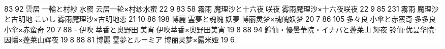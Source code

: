 <tr>
<td>83</td>
<td>92</td>
<td>雲居 一輪と村紗 水蜜</td>
<td>云居一轮×村纱水蜜</td>
<td>22</td>
<td>9
</td></tr>
<tr>
<td>83</td>
<td>58</td>
<td>霧雨 魔理沙と十六夜 咲夜</td>
<td>雾雨魔理沙×十六夜咲夜</td>
<td>22</td>
<td>9
</td></tr>
<tr>
<td>85</td>
<td>231</td>
<td>霧雨 魔理沙と古明地 こいし</td>
<td>雾雨魔理沙×古明地恋</td>
<td>21</td>
<td>10
</td></tr>
<tr>
<td>86</td>
<td>198</td>
<td>博麗 霊夢と魂魄 妖夢</td>
<td>博丽灵梦×魂魄妖梦</td>
<td>20</td>
<td>7
</td></tr>
<tr>
<td>86</td>
<td>105</td>
<td>多々良 小傘と赤蛮奇</td>
<td>多多良小伞×赤蛮奇</td>
<td>20</td>
<td>7
</td></tr>
<tr style="background:#FBB">
<td>88</td>
<td>-</td>
<td>伊吹 萃香と奥野田 美宵</td>
<td>伊吹萃香×奥野田美宵</td>
<td>19</td>
<td>8
</td></tr>
<tr>
<td>88</td>
<td>94</td>
<td>鈴仙・優曇華院・イナバと蓬莱山 輝夜</td>
<td>铃仙·优昙华院·因幡×蓬莱山辉夜</td>
<td>19</td>
<td>8
</td></tr>
<tr>
<td>88</td>
<td>81</td>
<td>博麗 霊夢とルーミア</td>
<td>博丽灵梦×露米娅</td>
<td>19</td>
<td>6
</td></tr>